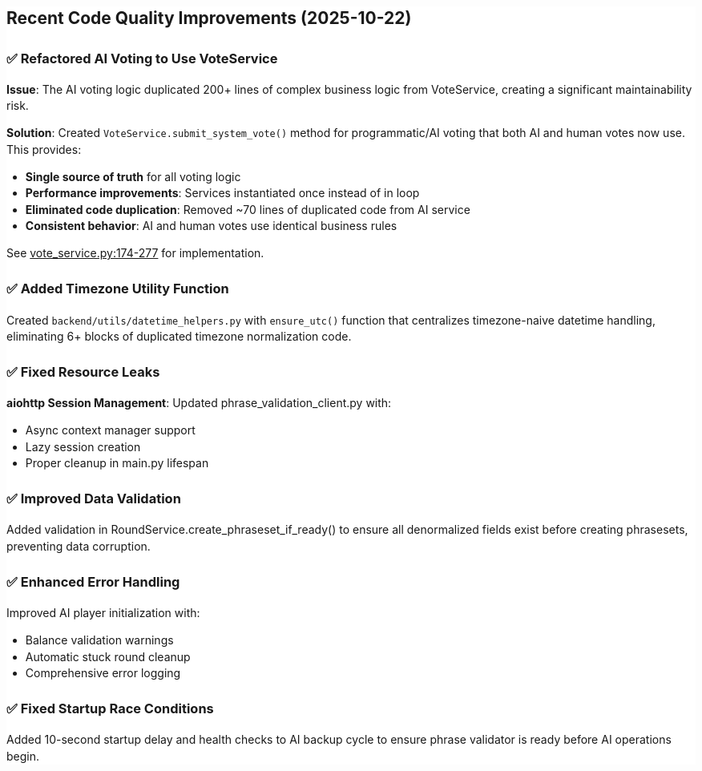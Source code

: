 ## Recent Code Quality Improvements (2025-10-22)

### ✅ Refactored AI Voting to Use VoteService

**Issue**: The AI voting logic duplicated 200+ lines of complex business logic from VoteService, creating a significant maintainability risk.

**Solution**: Created `VoteService.submit_system_vote()` method for programmatic/AI voting that both AI and human votes now use. This provides:
- **Single source of truth** for all voting logic
- **Performance improvements**: Services instantiated once instead of in loop
- **Eliminated code duplication**: Removed ~70 lines of duplicated code from AI service
- **Consistent behavior**: AI and human votes use identical business rules

See [vote_service.py:174-277](../backend/services/vote_service.py#L174-L277) for implementation.

### ✅ Added Timezone Utility Function

Created `backend/utils/datetime_helpers.py` with `ensure_utc()` function that centralizes timezone-naive datetime handling, eliminating 6+ blocks of duplicated timezone normalization code.

### ✅ Fixed Resource Leaks

**aiohttp Session Management**: Updated phrase_validation_client.py with:
- Async context manager support
- Lazy session creation
- Proper cleanup in main.py lifespan

### ✅ Improved Data Validation

Added validation in RoundService.create_phraseset_if_ready() to ensure all denormalized fields exist before creating phrasesets, preventing data corruption.

### ✅ Enhanced Error Handling

Improved AI player initialization with:
- Balance validation warnings
- Automatic stuck round cleanup
- Comprehensive error logging

### ✅ Fixed Startup Race Conditions

Added 10-second startup delay and health checks to AI backup cycle to ensure phrase validator is ready before AI operations begin.